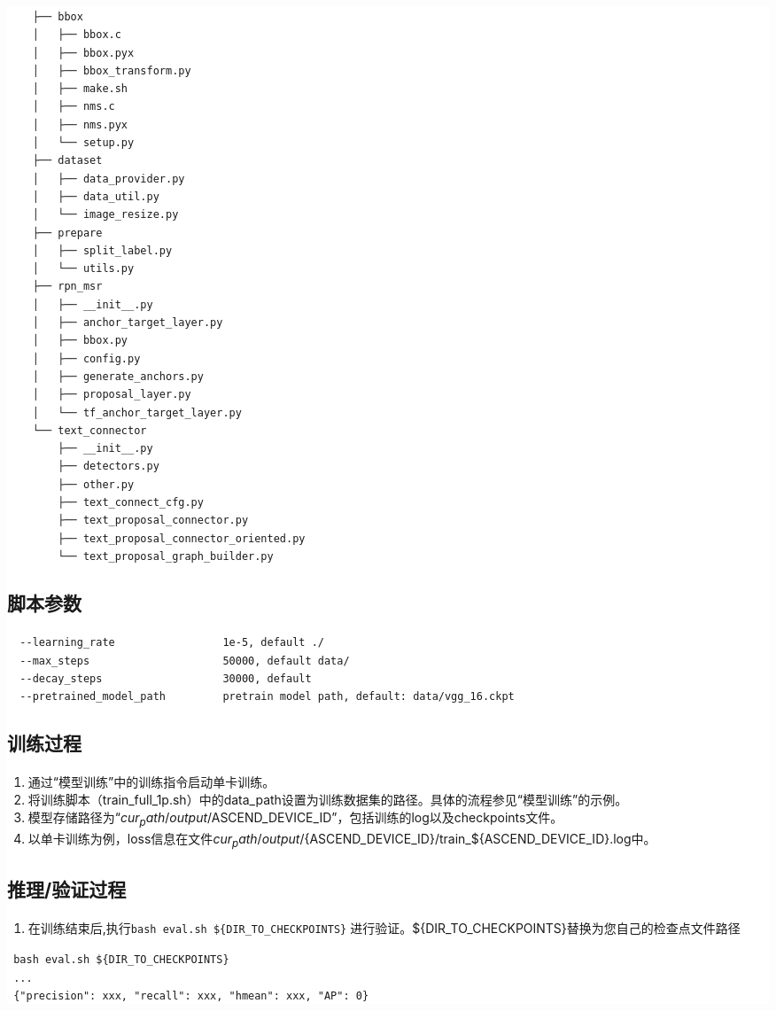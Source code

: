 ```
    ├── bbox
    │   ├── bbox.c
    │   ├── bbox.pyx
    │   ├── bbox_transform.py
    │   ├── make.sh
    │   ├── nms.c
    │   ├── nms.pyx
    │   └── setup.py
    ├── dataset
    │   ├── data_provider.py
    │   ├── data_util.py
    │   └── image_resize.py
    ├── prepare
    │   ├── split_label.py
    │   └── utils.py
    ├── rpn_msr
    │   ├── __init__.py
    │   ├── anchor_target_layer.py
    │   ├── bbox.py
    │   ├── config.py
    │   ├── generate_anchors.py
    │   ├── proposal_layer.py
    │   └── tf_anchor_target_layer.py
    └── text_connector
        ├── __init__.py
        ├── detectors.py
        ├── other.py
        ├── text_connect_cfg.py
        ├── text_proposal_connector.py
        ├── text_proposal_connector_oriented.py
        └── text_proposal_graph_builder.py

```


## 脚本参数<a name="section6669162441511"></a>

```
  --learning_rate                 1e-5, default ./
  --max_steps                     50000, default data/
  --decay_steps	                  30000, default
  --pretrained_model_path         pretrain model path, default: data/vgg_16.ckpt    
```

## 训练过程<a name="section1589455252218"></a>

1. 通过“模型训练”中的训练指令启动单卡训练。 
2. 将训练脚本（train_full_1p.sh）中的data_path设置为训练数据集的路径。具体的流程参见“模型训练”的示例。 
3. 模型存储路径为“${cur_path}/output/$ASCEND_DEVICE_ID”，包括训练的log以及checkpoints文件。
4. 以单卡训练为例，loss信息在文件${cur_path}/output/${ASCEND_DEVICE_ID}/train_${ASCEND_DEVICE_ID}.log中。 

## 推理/验证过程<a name="section1465595372416"></a>

1. 在训练结束后,执行`bash eval.sh ${DIR_TO_CHECKPOINTS}` 进行验证。${DIR_TO_CHECKPOINTS}替换为您自己的检查点文件路径
    

```
 bash eval.sh ${DIR_TO_CHECKPOINTS}
 ...
 {"precision": xxx, "recall": xxx, "hmean": xxx, "AP": 0}
```

